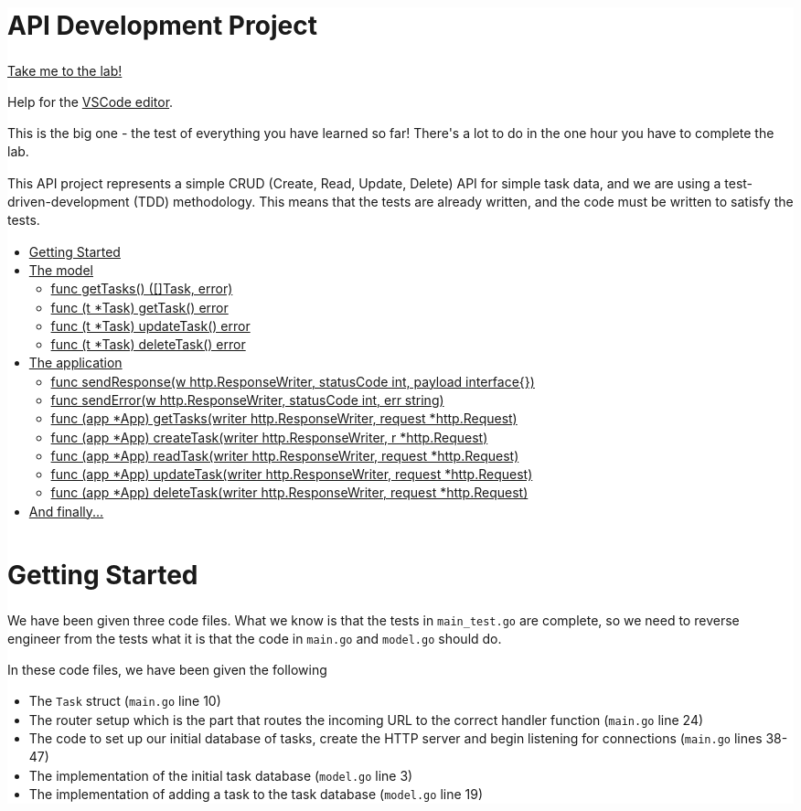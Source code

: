 # API Development Project

[Take me to the lab!](https://kodekloud.com/topic/lab-api-developement-project/)

Help for the [VSCode editor](https://github.com/kodekloudhub/community-faq/blob/main/docs/vscode-tips.md).

This is the big one - the test of everything you have learned so far! There's a lot to do in the one hour you have to complete the lab.

This API project represents a simple CRUD (Create, Read, Update, Delete) API for simple task data, and we are using a test-driven-development (TDD) methodology. This means that the tests are already written, and the code must be written to satisfy the tests.

* [Getting Started](#getting-started)
* [The model](#the-model)
    * [func getTasks() ([]Task, error)](#func-gettasks-task-error)
    * [func (t *Task) getTask() error](#func-t-task-gettask-error)
    * [func (t *Task) updateTask() error](#func-t-task-updatetask-error)
    * [func (t *Task) deleteTask() error](#func-t-task-deletetask-error)
* [The application](#the-application)
    * [func sendResponse(w http.ResponseWriter, statusCode int, payload interface{})](#func-sendresponsew-httpresponsewriter-statuscode-int-payload-interface)
    * [func sendError(w http.ResponseWriter, statusCode int, err string)](#func-senderrorw-httpresponsewriter-statuscode-int-err-string)
    * [func (app *App) getTasks(writer http.ResponseWriter, request *http.Request)](#func-app-app-gettaskswriter-httpresponsewriter-request-httprequest)
    * [func (app *App) createTask(writer http.ResponseWriter, r *http.Request)](#func-app-app-createtaskwriter-httpresponsewriter-r-httprequest)
    * [func (app *App) readTask(writer http.ResponseWriter, request *http.Request)](#func-app-app-readtaskwriter-httpresponsewriter-request-httprequest)
    * [func (app *App) updateTask(writer http.ResponseWriter, request *http.Request)](#func-app-app-updatetaskwriter-httpresponsewriter-request-httprequest)
    * [func (app *App) deleteTask(writer http.ResponseWriter, request *http.Request)](#func-app-app-deletetaskwriter-httpresponsewriter-request-httprequest)
* [And finally...](#and-finally)

# Getting Started

We have been given three code files. What we know is that the tests in `main_test.go` are complete, so we need to reverse engineer from the tests what it is that the code in `main.go` and `model.go` should do.

In these code files, we have been given the following

* The `Task` struct (`main.go` line 10)
* The router setup which is the part that routes the incoming URL to the correct handler function (`main.go` line 24)
* The code to set up our initial database of tasks, create the HTTP server and begin listening for connections (`main.go` lines 38-47)
* The implementation of the initial task database (`model.go` line 3)
* The implementation of adding a task to the task database (`model.go` line 19)
